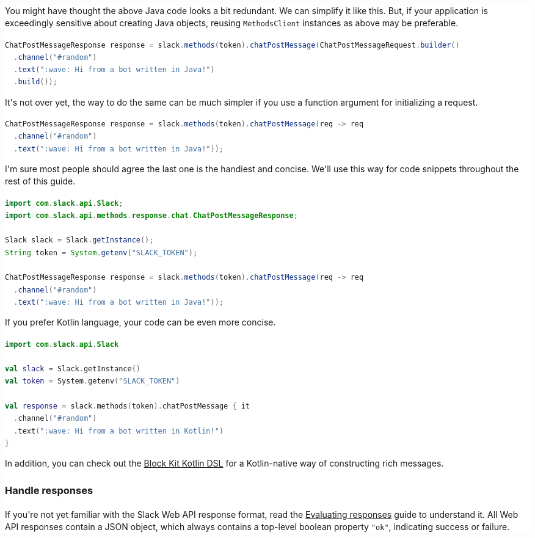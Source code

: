 You might have thought the above Java code looks a bit redundant. We can simplify it like this. But, if your application is exceedingly sensitive about creating Java objects, reusing `MethodsClient` instances as above may be preferable.

```java
ChatPostMessageResponse response = slack.methods(token).chatPostMessage(ChatPostMessageRequest.builder()
  .channel("#random")
  .text(":wave: Hi from a bot written in Java!")
  .build());
```

It's not over yet, the way to do the same can be much simpler if you use a function argument for initializing a request.

```java
ChatPostMessageResponse response = slack.methods(token).chatPostMessage(req -> req
  .channel("#random")
  .text(":wave: Hi from a bot written in Java!"));
```

I'm sure most people should agree the last one is the handiest and concise. We'll use this way for code snippets throughout the rest of this guide.

```java
import com.slack.api.Slack;
import com.slack.api.methods.response.chat.ChatPostMessageResponse;

Slack slack = Slack.getInstance();
String token = System.getenv("SLACK_TOKEN");

ChatPostMessageResponse response = slack.methods(token).chatPostMessage(req -> req
  .channel("#random")
  .text(":wave: Hi from a bot written in Java!"));
```

If you prefer Kotlin language, your code can be even more concise.

```kotlin
import com.slack.api.Slack

val slack = Slack.getInstance()
val token = System.getenv("SLACK_TOKEN")

val response = slack.methods(token).chatPostMessage { it
  .channel("#random")
  .text(":wave: Hi from a bot written in Kotlin!") 
}
```

In addition, you can check out the [Block Kit Kotlin DSL](/guides/composing-messages#block-kit-kotlin-dsl) for a Kotlin-native way of constructing rich messages.

### Handle responses

If you're not yet familiar with the Slack Web API response format, read the [Evaluating responses](https://docs.slack.dev/apis/web-api/#responses) guide to understand it. All Web API responses contain a JSON object, which always contains a top-level boolean property `"ok"`, indicating success or failure.
